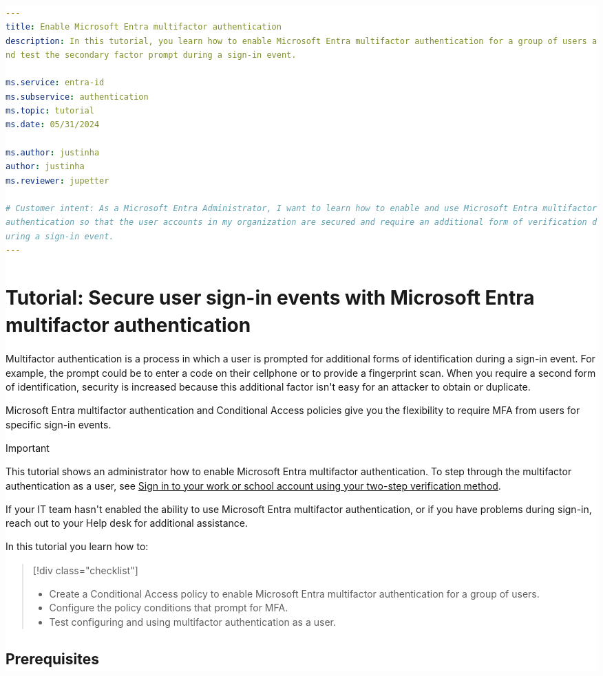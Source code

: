 ```yaml
---
title: Enable Microsoft Entra multifactor authentication
description: In this tutorial, you learn how to enable Microsoft Entra multifactor authentication for a group of users and test the secondary factor prompt during a sign-in event.

ms.service: entra-id
ms.subservice: authentication
ms.topic: tutorial
ms.date: 05/31/2024

ms.author: justinha
author: justinha
ms.reviewer: jupetter

# Customer intent: As a Microsoft Entra Administrator, I want to learn how to enable and use Microsoft Entra multifactor authentication so that the user accounts in my organization are secured and require an additional form of verification during a sign-in event.
---
```

# Tutorial: Secure user sign-in events with Microsoft Entra multifactor authentication

Multifactor authentication is a process in which a user is prompted for additional forms of identification during a sign-in event. For example, the prompt could be to enter a code on their cellphone or to provide a fingerprint scan. When you require a second form of identification, security is increased because this additional factor isn't easy for an attacker to obtain or duplicate.

Microsoft Entra multifactor authentication and Conditional Access policies give you the flexibility to require MFA from users for specific sign-in events. 

> [!IMPORTANT]
> This tutorial shows an administrator how to enable Microsoft Entra multifactor authentication. To step through the multifactor authentication as a user, see [Sign in to your work or school account using your two-step verification method](https://support.microsoft.com/account-billing/sign-in-to-your-work-or-school-account-using-your-two-step-verification-method-c7293464-ef5e-4705-a24b-c4a3ec0d6cf9). 
>
> If your IT team hasn't enabled the ability to use Microsoft Entra multifactor authentication, or if you have problems during sign-in, reach out to your Help desk for additional assistance.

In this tutorial you learn how to:

> [!div class="checklist"]
> * Create a Conditional Access policy to enable Microsoft Entra multifactor authentication for a group of users.
> * Configure the policy conditions that prompt for MFA.
> * Test configuring and using multifactor authentication as a user.

## Prerequisites
